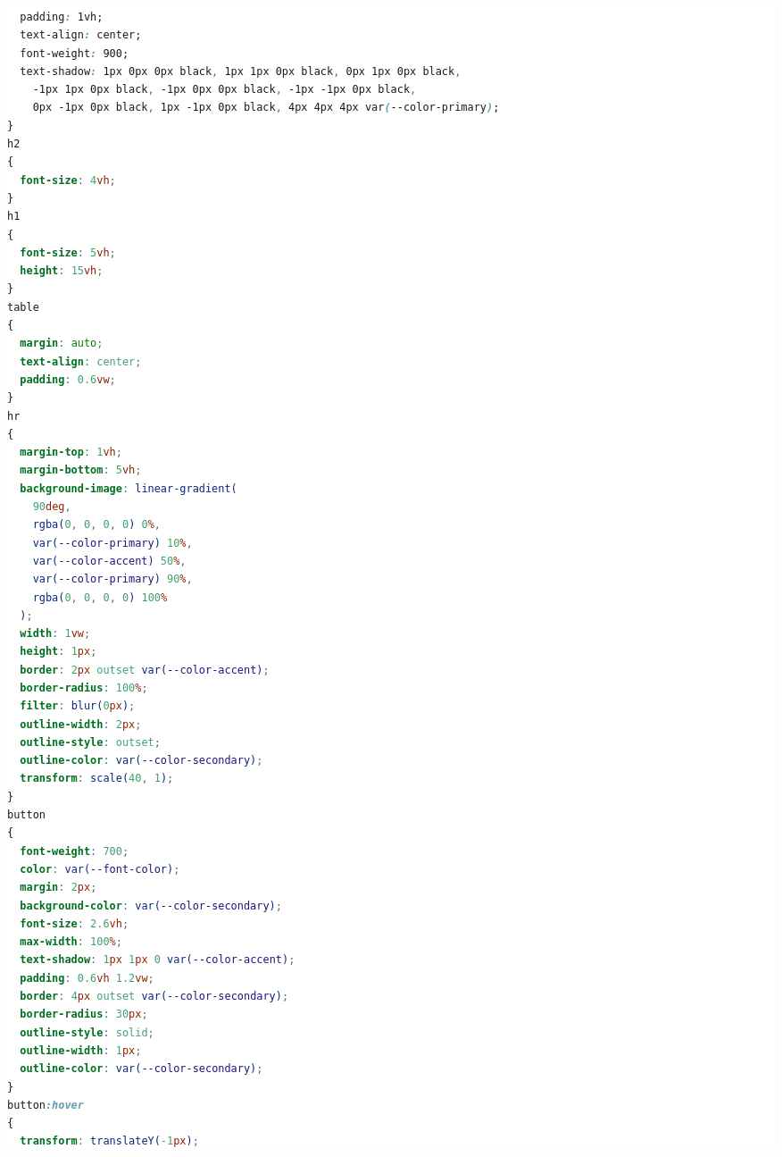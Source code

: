 ```css
  padding: 1vh;
  text-align: center;
  font-weight: 900;
  text-shadow: 1px 0px 0px black, 1px 1px 0px black, 0px 1px 0px black,
    -1px 1px 0px black, -1px 0px 0px black, -1px -1px 0px black,
    0px -1px 0px black, 1px -1px 0px black, 4px 4px 4px var(--color-primary);
}
h2 
{
  font-size: 4vh;
}
h1
{
  font-size: 5vh;
  height: 15vh;
}
table 
{
  margin: auto;
  text-align: center;
  padding: 0.6vw;
}
hr 
{
  margin-top: 1vh;
  margin-bottom: 5vh;
  background-image: linear-gradient(
    90deg,
    rgba(0, 0, 0, 0) 0%,
    var(--color-primary) 10%,
    var(--color-accent) 50%,
    var(--color-primary) 90%,
    rgba(0, 0, 0, 0) 100%
  );
  width: 1vw;
  height: 1px;
  border: 2px outset var(--color-accent);
  border-radius: 100%;
  filter: blur(0px);
  outline-width: 2px;
  outline-style: outset;
  outline-color: var(--color-secondary);
  transform: scale(40, 1);
}
button
{
  font-weight: 700;
  color: var(--font-color);
  margin: 2px;
  background-color: var(--color-secondary);
  font-size: 2.6vh;
  max-width: 100%;
  text-shadow: 1px 1px 0 var(--color-accent);
  padding: 0.6vh 1.2vw;
  border: 4px outset var(--color-secondary);
  border-radius: 30px;
  outline-style: solid;
  outline-width: 1px;
  outline-color: var(--color-secondary);
}
button:hover 
{
  transform: translateY(-1px);
```